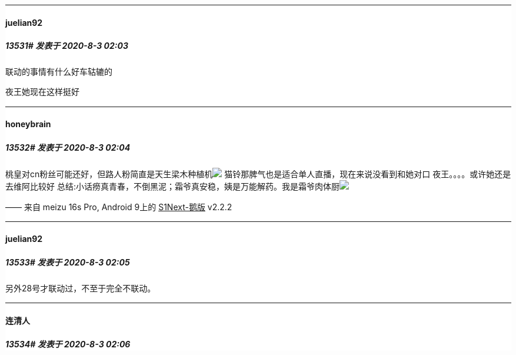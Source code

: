 





-----

####  juelian92  
##### 13531#       发表于 2020-8-3 02:03




联动的事情有什么好车轱辘的


夜王她现在这样挺好







-----

####  honeybrain  
##### 13532#       发表于 2020-8-3 02:04




桃皇对cn粉丝可能还好，但路人粉简直是天生梁木种植机<img src="https://static.saraba1st.com/image/smiley/face2017/009.gif" referrerpolicy="no-referrer">
猫铃那脾气也是适合单人直播，现在来说没看到和她对口
夜王。。。。或许她还是去维阿比较好
总结:小话痨真青春，不倒黑泥；霜爷真安稳，姨是万能解药。我是霜爷肉体厨<img src="https://static.saraba1st.com/image/smiley/face2017/033.png" referrerpolicy="no-referrer">

—— 来自 meizu 16s Pro, Android 9上的 [S1Next-鹅版](https://github.com/ykrank/S1-Next/releases) v2.2.2







-----

####  juelian92  
##### 13533#       发表于 2020-8-3 02:05




另外28号才联动过，不至于完全不联动。







-----

####  连清人  
##### 13534#       发表于 2020-8-3 02:06
